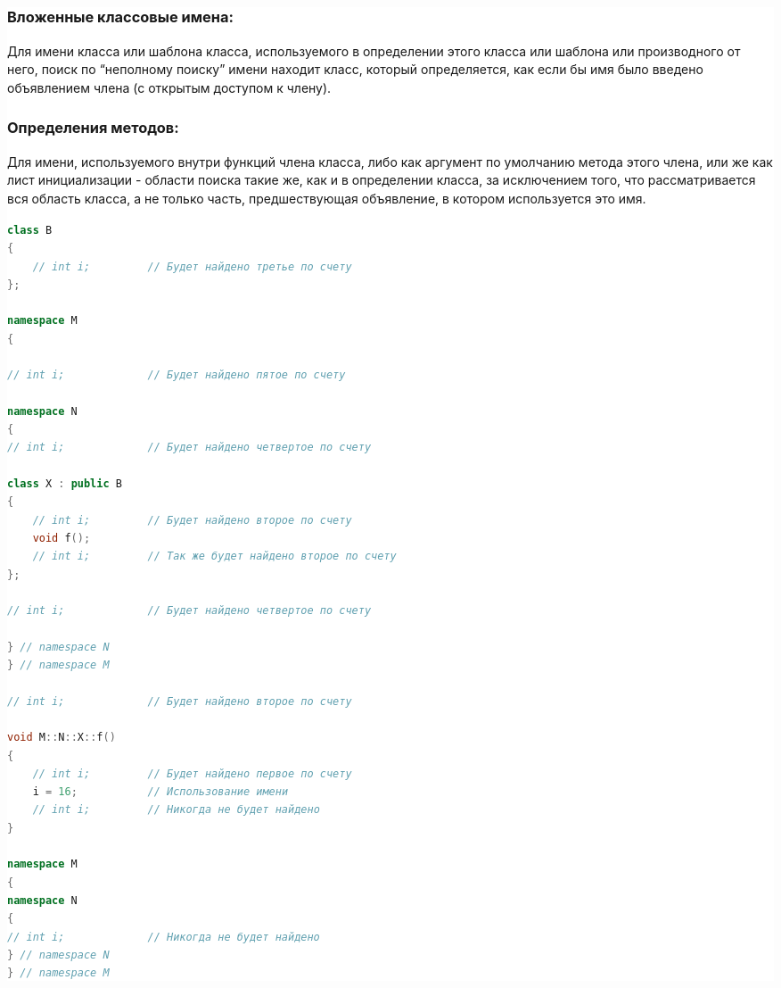 ### Вложенные классовые имена:

Для имени класса или шаблона класса, используемого в определении этого класса или шаблона или производного от него, поиск по “неполному поиску” имени находит класс, который определяется, как если бы имя было введено объявлением члена (с открытым доступом к члену).

### Определения методов:

Для имени, используемого внутри функций члена класса, либо как аргумент по умолчанию метода этого члена, или же как лист инициализации - области поиска такие же, как и в определении класса, за исключением того, что рассматривается вся область класса, а не только часть, предшествующая объявление, в котором используется это имя.

```C++
class B
{
	// int i;         // Будет найдено третье по счету	
};

namespace M
{

// int i;             // Будет найдено пятое по счету
		
namespace N
{
// int i;             // Будет найдено четвертое по счету				

class X : public B
{
	// int i;         // Будет найдено второе по счету
	void f();
	// int i;         // Так же будет найдено второе по счету
};

// int i;             // Будет найдено четвертое по счету

} // namespace N
} // namespace M

// int i;             // Будет найдено второе по счету

void M::N::X::f()
{
	// int i;         // Будет найдено первое по счету
	i = 16;           // Использование имени
    // int i;         // Никогда не будет найдено 
}

namespace M
{
namespace N
{
// int i;             // Никогда не будет найдено
} // namespace N
} // namespace M
```
